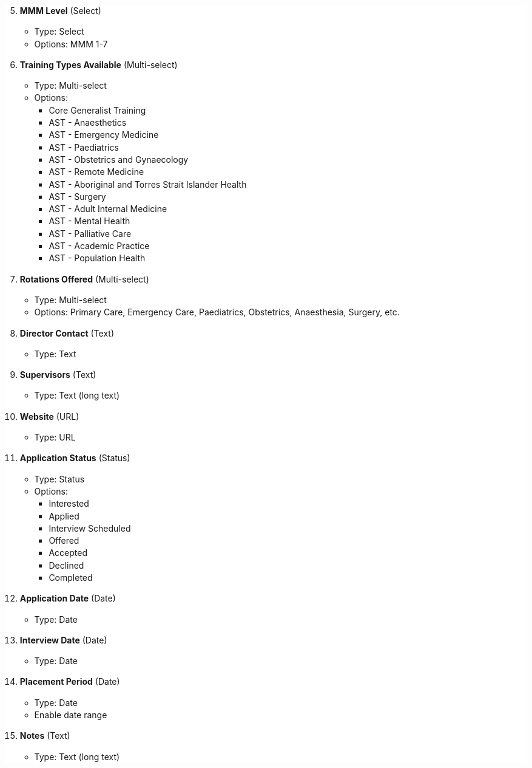 5. **MMM Level** (Select)
   - Type: Select
   - Options: MMM 1-7

6. **Training Types Available** (Multi-select)
   - Type: Multi-select
   - Options:
     - Core Generalist Training
     - AST - Anaesthetics
     - AST - Emergency Medicine
     - AST - Paediatrics
     - AST - Obstetrics and Gynaecology
     - AST - Remote Medicine
     - AST - Aboriginal and Torres Strait Islander Health
     - AST - Surgery
     - AST - Adult Internal Medicine
     - AST - Mental Health
     - AST - Palliative Care
     - AST - Academic Practice
     - AST - Population Health

7. **Rotations Offered** (Multi-select)
   - Type: Multi-select
   - Options: Primary Care, Emergency Care, Paediatrics, Obstetrics, Anaesthesia, Surgery, etc.

8. **Director Contact** (Text)
   - Type: Text

9. **Supervisors** (Text)
   - Type: Text (long text)

10. **Website** (URL)
    - Type: URL

11. **Application Status** (Status)
    - Type: Status
    - Options:
      - Interested
      - Applied
      - Interview Scheduled
      - Offered
      - Accepted
      - Declined
      - Completed

12. **Application Date** (Date)
    - Type: Date

13. **Interview Date** (Date)
    - Type: Date

14. **Placement Period** (Date)
    - Type: Date
    - Enable date range

15. **Notes** (Text)
    - Type: Text (long text)
